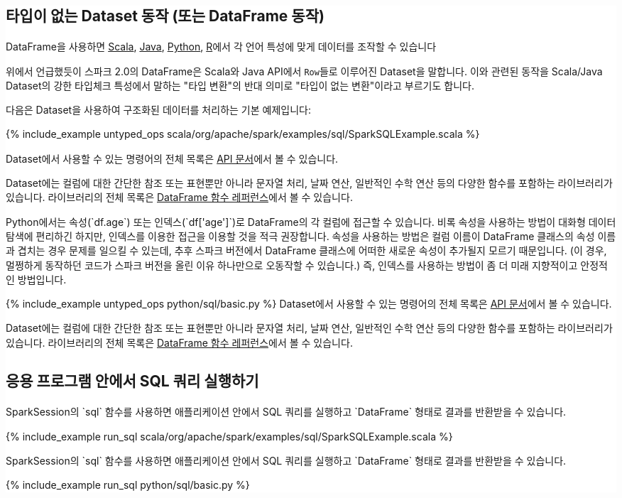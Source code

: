 
## 타입이 없는 Dataset 동작 (또는 DataFrame 동작)

DataFrame을 사용하면 [Scala](https://spark.apache.org/docs/latest/api/scala/index.html#org.apache.spark.sql.Dataset), [Java](https://spark.apache.org/docs/latest/api/java/index.html?org/apache/spark/sql/Dataset.html), [Python](https://spark.apache.org/docs/latest/api/python/pyspark.sql.html#pyspark.sql.DataFrame), [R](https://spark.apache.org/docs/latest/api/R/SparkDataFrame.html)에서 각 언어 특성에 맞게 데이터를 조작할 수 있습니다

위에서 언급했듯이 스파크 2.0의 DataFrame은 Scala와 Java API에서 `Row`들로 이루어진 Dataset을 말합니다. 이와 관련된 동작을 Scala/Java Dataset의 강한 타입체크 특성에서 말하는 "타입 변환"의 반대 의미로 "타입이 없는 변환"이라고 부르기도 합니다.

다음은 Dataset을 사용하여 구조화된 데이터를 처리하는 기본 예제입니다:

<div class="codetabs">
<div data-lang="scala"  markdown="1">
{% include_example untyped_ops scala/org/apache/spark/examples/sql/SparkSQLExample.scala %}

Dataset에서 사용할 수 있는 명령어의 전체 목록은 [API 문서](https://spark.apache.org/docs/latest/api/scala/index.html#org.apache.spark.sql.Dataset)에서 볼 수 있습니다.

Dataset에는 컬럼에 대한 간단한 참조 또는 표현뿐만 아니라 문자열 처리, 날짜 연산, 일반적인 수학 연산 등의 다양한 함수를 포함하는 라이브러리가 있습니다. 라이브러리의 전체 목록은 [DataFrame 함수 레퍼런스](https://spark.apache.org/docs/latest/api/scala/index.html#org.apache.spark.sql.functions$)에서 볼 수 있습니다.
</div>

<div data-lang="python"  markdown="1">
Python에서는 속성(`df.age`) 또는 인덱스(`df['age']`)로 DataFrame의 각 컬럼에 접근할 수 있습니다. 비록 속성을 사용하는 방법이 대화형 데이터 탐색에 편리하긴 하지만, 인덱스를 이용한 접근을 이용할 것을 적극 권장합니다. 속성을 사용하는 방법은 컬럼 이름이 DataFrame 클래스의 속성 이름과 겹치는 경우 문제를 일으킬 수 있는데, 추후 스파크 버전에서 DataFrame 클래스에 어떠한 새로운 속성이 추가될지 모르기 때문입니다. (이 경우, 멀쩡하게 동작하던 코드가 스파크 버전을 올린 이유 하나만으로 오동작할 수 있습니다.) 즉, 인덱스를 사용하는 방법이 좀 더 미래 지향적이고 안정적인 방법입니다.

{% include_example untyped_ops python/sql/basic.py %}
Dataset에서 사용할 수 있는 명령어의 전체 목록은 [API 문서](https://spark.apache.org/docs/latest/api/python/pyspark.sql.html#pyspark.sql.DataFrame)에서 볼 수 있습니다.

Dataset에는 컬럼에 대한 간단한 참조 또는 표현뿐만 아니라 문자열 처리, 날짜 연산, 일반적인 수학 연산 등의 다양한 함수를 포함하는 라이브러리가 있습니다. 라이브러리의 전체 목록은 [DataFrame 함수 레퍼런스](https://spark.apache.org/docs/latest/api/python/pyspark.sql.html#module-pyspark.sql.functions)에서 볼 수 있습니다.

</div>

</div>

## 응용 프로그램 안에서 SQL 쿼리 실행하기

<div class="codetabs">
<div data-lang="scala"  markdown="1">
SparkSession의 `sql` 함수를 사용하면 애플리케이션 안에서 SQL 쿼리를 실행하고 `DataFrame` 형태로 결과를 반환받을 수 있습니다.

{% include_example run_sql scala/org/apache/spark/examples/sql/SparkSQLExample.scala %}
</div>

<div data-lang="python"  markdown="1">
SparkSession의 `sql` 함수를 사용하면 애플리케이션 안에서 SQL 쿼리를 실행하고 `DataFrame` 형태로 결과를 반환받을 수 있습니다.

{% include_example run_sql python/sql/basic.py %}
</div>
</div>
